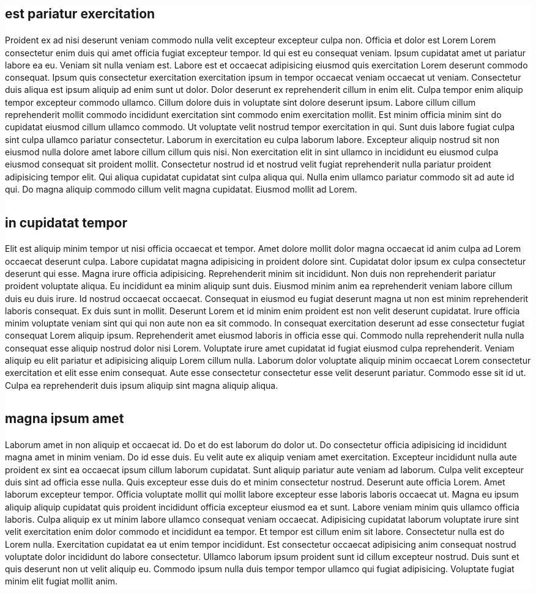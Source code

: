 ## est pariatur exercitation

Proident ex ad nisi deserunt veniam commodo nulla velit excepteur excepteur culpa non. Officia et dolor est Lorem Lorem consectetur enim duis qui amet officia fugiat excepteur tempor. Id qui est eu consequat veniam. Ipsum cupidatat amet ut pariatur labore ea eu. Veniam sit nulla veniam est. Labore est et occaecat adipisicing eiusmod quis exercitation Lorem deserunt commodo consequat. Ipsum quis consectetur exercitation exercitation ipsum in tempor occaecat veniam occaecat ut veniam. Consectetur duis aliqua est ipsum aliquip ad enim sunt ut dolor.
Dolor deserunt ex reprehenderit cillum in enim elit. Culpa tempor enim aliquip tempor excepteur commodo ullamco. Cillum dolore duis in voluptate sint dolore deserunt ipsum. Labore cillum cillum reprehenderit mollit commodo incididunt exercitation sint commodo enim exercitation mollit. Est minim officia minim sint do cupidatat eiusmod cillum ullamco commodo. Ut voluptate velit nostrud tempor exercitation in qui. Sunt duis labore fugiat culpa sint culpa ullamco pariatur consectetur.
Laborum in exercitation eu culpa laborum labore. Excepteur aliquip nostrud sit non eiusmod nulla dolore amet labore cillum cillum quis nisi. Non exercitation elit in sint ullamco in incididunt eu eiusmod culpa eiusmod consequat sit proident mollit. Consectetur nostrud id et nostrud velit fugiat reprehenderit nulla pariatur proident adipisicing tempor elit. Qui aliqua cupidatat cupidatat sint culpa aliqua qui. Nulla enim ullamco pariatur commodo sit ad aute id qui. Do magna aliquip commodo cillum velit magna cupidatat. Eiusmod mollit ad Lorem.

## in cupidatat tempor

Elit est aliquip minim tempor ut nisi officia occaecat et tempor. Amet dolore mollit dolor magna occaecat id anim culpa ad Lorem occaecat deserunt culpa. Labore cupidatat magna adipisicing in proident dolore sint. Cupidatat dolor ipsum ex culpa consectetur deserunt qui esse. Magna irure officia adipisicing. Reprehenderit minim sit incididunt. Non duis non reprehenderit pariatur proident voluptate aliqua.
Eu incididunt ea minim aliquip sunt duis. Eiusmod minim anim ea reprehenderit veniam labore cillum duis eu duis irure. Id nostrud occaecat occaecat. Consequat in eiusmod eu fugiat deserunt magna ut non est minim reprehenderit laboris consequat. Ex duis sunt in mollit. Deserunt Lorem et id minim enim proident est non velit deserunt cupidatat. Irure officia minim voluptate veniam sint qui qui non aute non ea sit commodo. In consequat exercitation deserunt ad esse consectetur fugiat consequat Lorem aliquip ipsum.
Reprehenderit amet eiusmod laboris in officia esse qui. Commodo nulla reprehenderit nulla nulla consequat esse aliquip nostrud dolor nisi Lorem. Voluptate irure amet cupidatat id fugiat eiusmod culpa reprehenderit. Veniam aliquip eu elit pariatur et adipisicing aliquip Lorem cillum nulla. Laborum dolor voluptate aliquip minim occaecat Lorem consectetur exercitation et elit esse enim consequat. Aute esse consectetur consectetur esse velit deserunt pariatur. Commodo esse sit id ut. Culpa ea reprehenderit duis ipsum aliquip sint magna aliquip aliqua.

## magna ipsum amet

Laborum amet in non aliquip et occaecat id. Do et do est laborum do dolor ut. Do consectetur officia adipisicing id incididunt magna amet in minim veniam. Do id esse duis. Eu velit aute ex aliquip veniam amet exercitation. Excepteur incididunt nulla aute proident ex sint ea occaecat ipsum cillum laborum cupidatat. Sunt aliquip pariatur aute veniam ad laborum. Culpa velit excepteur duis sint ad officia esse nulla.
Quis excepteur esse duis do et minim consectetur nostrud. Deserunt aute officia Lorem. Amet laborum excepteur tempor. Officia voluptate mollit qui mollit labore excepteur esse laboris laboris occaecat ut. Magna eu ipsum aliquip aliquip cupidatat quis proident incididunt officia excepteur eiusmod ea et sunt. Labore veniam minim quis ullamco officia laboris. Culpa aliquip ex ut minim labore ullamco consequat veniam occaecat. Adipisicing cupidatat laborum voluptate irure sint velit exercitation enim dolor commodo et incididunt ea tempor.
Et tempor est cillum enim sit labore. Consectetur nulla est do Lorem nulla. Exercitation cupidatat ea ut enim tempor incididunt. Est consectetur occaecat adipisicing anim consequat nostrud voluptate dolor incididunt do labore consectetur. Ullamco laborum ipsum proident sunt id cillum excepteur nostrud. Duis sunt et quis deserunt non ut velit aliquip eu. Commodo ipsum nulla duis tempor tempor ullamco qui fugiat adipisicing. Voluptate fugiat minim elit fugiat mollit anim.
